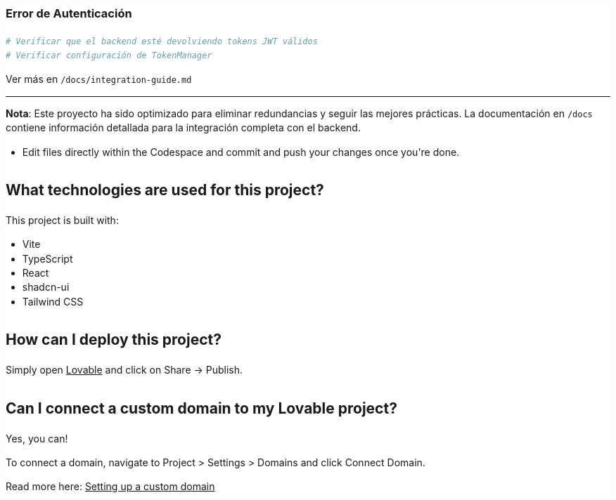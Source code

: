 ### Error de Autenticación
```bash
# Verificar que el backend esté devolviendo tokens JWT válidos
# Verificar configuración de TokenManager
```

Ver más en `/docs/integration-guide.md`

---

**Nota**: Este proyecto ha sido optimizado para eliminar redundancias y seguir las mejores prácticas. La documentación en `/docs` contiene información detallada para la integración completa con el backend.
- Edit files directly within the Codespace and commit and push your changes once you're done.

## What technologies are used for this project?

This project is built with:

- Vite
- TypeScript
- React
- shadcn-ui
- Tailwind CSS

## How can I deploy this project?

Simply open [Lovable](https://lovable.dev/projects/e6351737-e464-47ad-8212-702d1b19b5be) and click on Share -> Publish.

## Can I connect a custom domain to my Lovable project?

Yes, you can!

To connect a domain, navigate to Project > Settings > Domains and click Connect Domain.

Read more here: [Setting up a custom domain](https://docs.lovable.dev/tips-tricks/custom-domain#step-by-step-guide)
